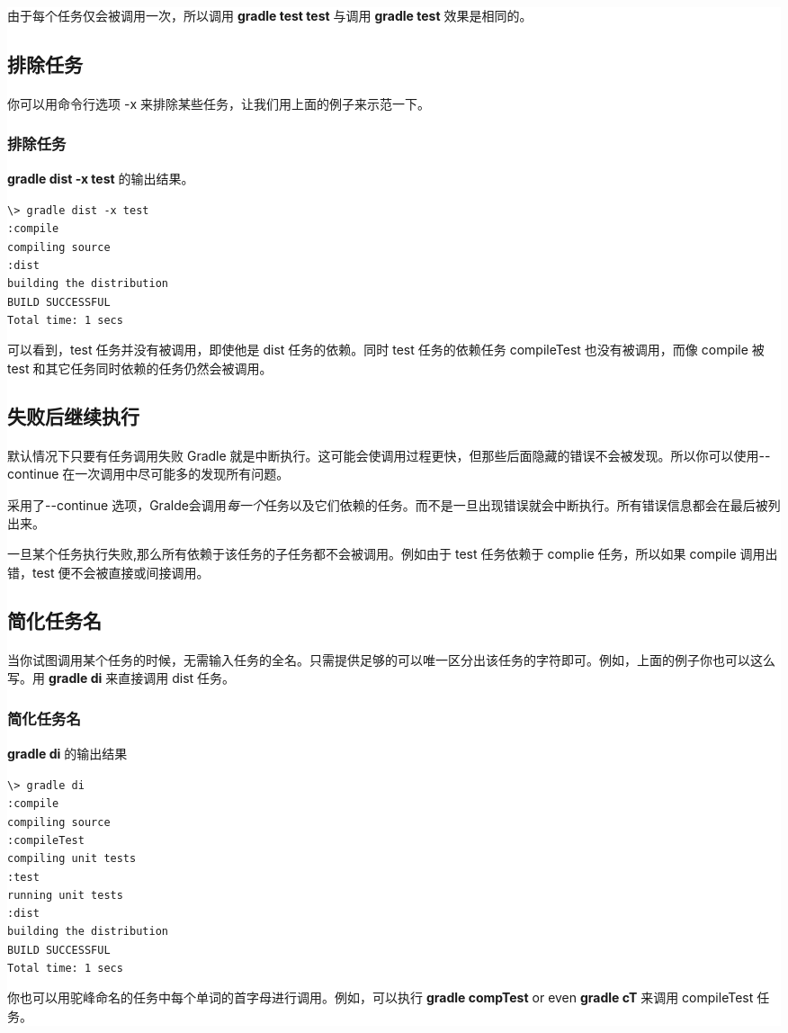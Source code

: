 由于每个任务仅会被调用一次，所以调用 **gradle test test** 与调用 **gradle test** 效果是相同的。

## 排除任务

你可以用命令行选项 -x 来排除某些任务，让我们用上面的例子来示范一下。

### 排除任务

**gradle dist -x test** 的输出结果。

```
\> gradle dist -x test
:compile
compiling source
:dist
building the distribution
BUILD SUCCESSFUL
Total time: 1 secs
```

可以看到，test 任务并没有被调用，即使他是 dist 任务的依赖。同时 test 任务的依赖任务 compileTest 也没有被调用，而像 compile 被 test 和其它任务同时依赖的任务仍然会被调用。

## 失败后继续执行

默认情况下只要有任务调用失败 Gradle 就是中断执行。这可能会使调用过程更快，但那些后面隐藏的错误不会被发现。所以你可以使用--continue 在一次调用中尽可能多的发现所有问题。

采用了--continue 选项，Gralde会调用*每一个*任务以及它们依赖的任务。而不是一旦出现错误就会中断执行。所有错误信息都会在最后被列出来。

一旦某个任务执行失败,那么所有依赖于该任务的子任务都不会被调用。例如由于 test 任务依赖于 complie 任务，所以如果 compile 调用出错，test 便不会被直接或间接调用。

## 简化任务名

当你试图调用某个任务的时候，无需输入任务的全名。只需提供足够的可以唯一区分出该任务的字符即可。例如，上面的例子你也可以这么写。用 **gradle di** 来直接调用 dist 任务。

### 简化任务名

**gradle di** 的输出结果

```
\> gradle di
:compile
compiling source
:compileTest
compiling unit tests
:test
running unit tests
:dist
building the distribution
BUILD SUCCESSFUL
Total time: 1 secs
```

你也可以用驼峰命名的任务中每个单词的首字母进行调用。例如，可以执行 **gradle compTest** or even **gradle cT** 来调用 compileTest 任务。
